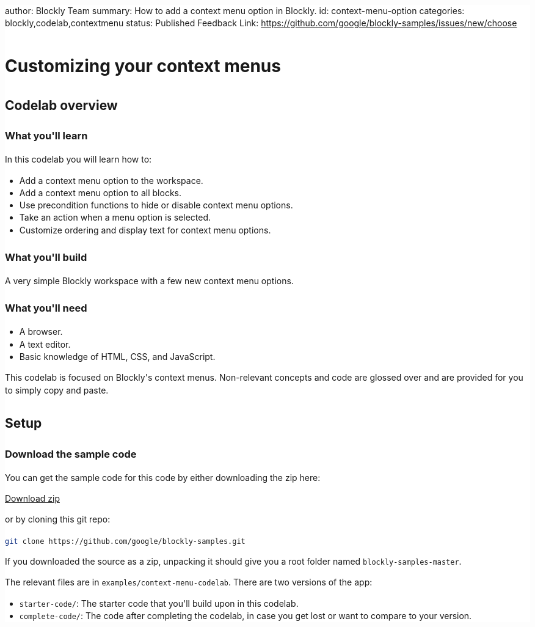 author: Blockly Team
summary: How to add a context menu option in Blockly.
id: context-menu-option
categories: blockly,codelab,contextmenu
status: Published
Feedback Link: https://github.com/google/blockly-samples/issues/new/choose

# Customizing your context menus

## Codelab overview

### What you'll learn

In this codelab you will learn how to:
- Add a context menu option to the workspace.
- Add a context menu option to all blocks.
- Use precondition functions to hide or disable context menu options.
- Take an action when a menu option is selected.
- Customize ordering and display text for context menu options.

### What you'll build
A very simple Blockly workspace with a few new context menu options.

### What you'll need
- A browser.
- A text editor.
- Basic knowledge of HTML, CSS, and JavaScript.

This codelab is focused on Blockly's context menus. Non-relevant concepts and code are glossed over and are provided for you to simply copy and paste.

## Setup

### Download the sample code

You can get the sample code for this code by either downloading the zip here:

[Download zip](https://github.com/google/blockly-samples/archive/master.zip)

or by cloning this git repo:

```bash
git clone https://github.com/google/blockly-samples.git
```

If you downloaded the source as a zip, unpacking it should give you a root folder named `blockly-samples-master`.

The relevant files are in `examples/context-menu-codelab`. There are two versions of the app:
- `starter-code/`: The starter code that you'll build upon in this codelab.
- `complete-code/`: The code after completing the codelab, in case you get lost or want to compare to your version.
